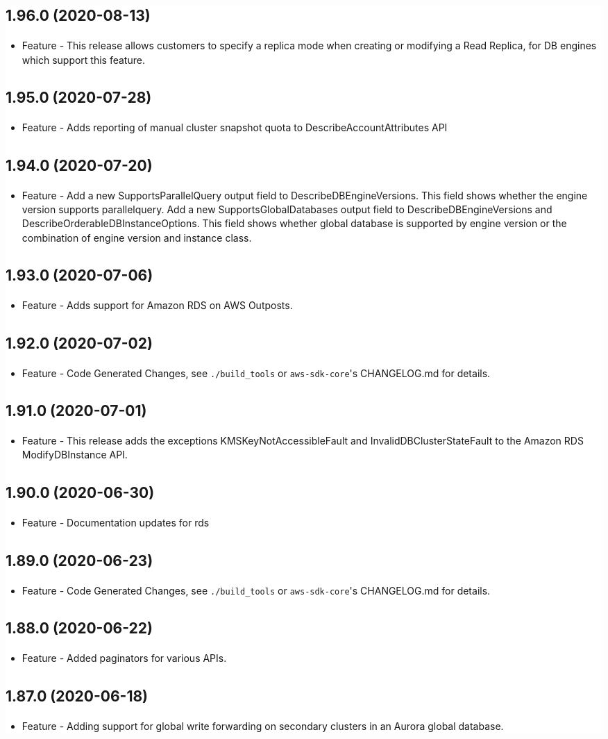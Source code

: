 1.96.0 (2020-08-13)
------------------

* Feature - This release allows customers to specify a replica mode when creating or modifying a Read Replica, for DB engines which support this feature.

1.95.0 (2020-07-28)
------------------

* Feature - Adds reporting of manual cluster snapshot quota to DescribeAccountAttributes API

1.94.0 (2020-07-20)
------------------

* Feature - Add a new SupportsParallelQuery output field to DescribeDBEngineVersions. This field shows whether the engine version supports parallelquery. Add a new SupportsGlobalDatabases output field to DescribeDBEngineVersions and DescribeOrderableDBInstanceOptions. This field shows whether global database is supported by engine version or the combination of engine version and instance class.

1.93.0 (2020-07-06)
------------------

* Feature - Adds support for Amazon RDS on AWS Outposts.

1.92.0 (2020-07-02)
------------------

* Feature - Code Generated Changes, see `./build_tools` or `aws-sdk-core`'s CHANGELOG.md for details.

1.91.0 (2020-07-01)
------------------

* Feature - This release adds the exceptions KMSKeyNotAccessibleFault and InvalidDBClusterStateFault to the Amazon RDS ModifyDBInstance API.

1.90.0 (2020-06-30)
------------------

* Feature - Documentation updates for rds

1.89.0 (2020-06-23)
------------------

* Feature - Code Generated Changes, see `./build_tools` or `aws-sdk-core`'s CHANGELOG.md for details.

1.88.0 (2020-06-22)
------------------

* Feature - Added paginators for various APIs.

1.87.0 (2020-06-18)
------------------

* Feature - Adding support for global write forwarding on secondary clusters in an Aurora global database.
